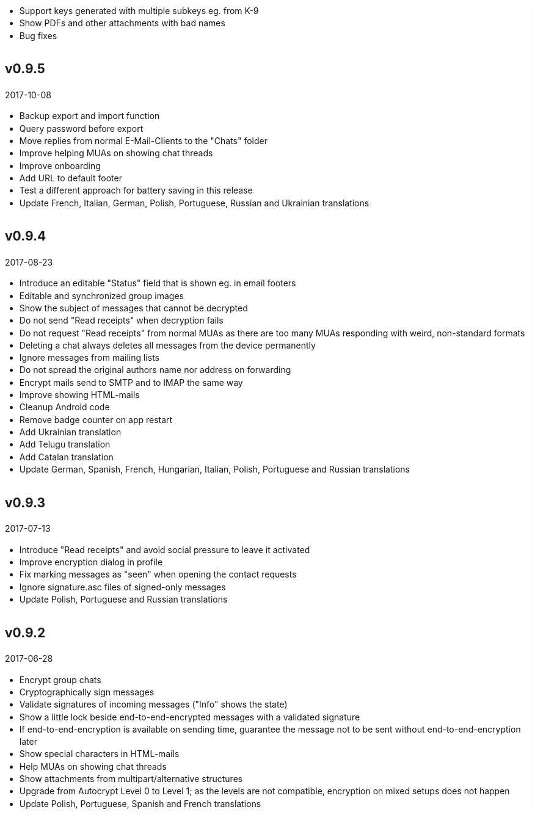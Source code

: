 * Support keys generated with multiple subkeys eg. from K-9
* Show PDFs and other attachments with bad names
* Bug fixes

## v0.9.5
2017-10-08

* Backup export and import function
* Query password before export
* Move replies from normal E-Mail-Clients to the "Chats" folder
* Improve helping MUAs on showing chat threads
* Improve onboarding
* Add URL to default footer
* Test a different approach for battery saving in this release
* Update French, Italian, German, Polish, Portuguese, Russian and Ukrainian translations

## v0.9.4
2017-08-23

* Introduce an editable "Status" field that is shown eg. in email footers
* Editable and synchronized group images
* Show the subject of messages that cannot be decrypted
* Do not send "Read receipts" when decryption fails
* Do not request "Read receipts" from normal MUAs as there are too many MUAs responding with weird, non-standard formats
* Deleting a chat always deletes all messages from the device permanently
* Ignore messages from mailing lists
* Do not spread the original authors name nor address on forwarding
* Encrypt mails send to SMTP and to IMAP the same way
* Improve showing HTML-mails
* Cleanup Android code
* Remove badge counter on app restart
* Add Ukrainian translation
* Add Telugu translation
* Add Catalan translation
* Update German, Spanish, French, Hungarian, Italian, Polish, Portuguese and Russian translations

## v0.9.3
2017-07-13

* Introduce "Read receipts" and avoid social pressure to leave it activated
* Improve encryption dialog in profile
* Fix marking messages as "seen" when opening the contact requests
* Ignore signature.asc files of signed-only messages
* Update Polish, Portuguese and Russian translations

## v0.9.2
2017-06-28

* Encrypt group chats
* Cryptographically sign messages
* Validate signatures of incoming messages ("Info" shows the state)
* Show a little lock beside end-to-end-encrypted messages with a validated signature
* If end-to-end-encryption is available on sending time, guarantee the message not to be sent without end-to-end-encryption later
* Show special characters in HTML-mails
* Help MUAs on showing chat threads
* Show attachments from multipart/alternative structures
* Upgrade from Autocrypt Level 0 to Level 1; as the levels are not compatible, encryption on mixed setups does not happen
* Update Polish, Portuguese, Spanish and French translations
